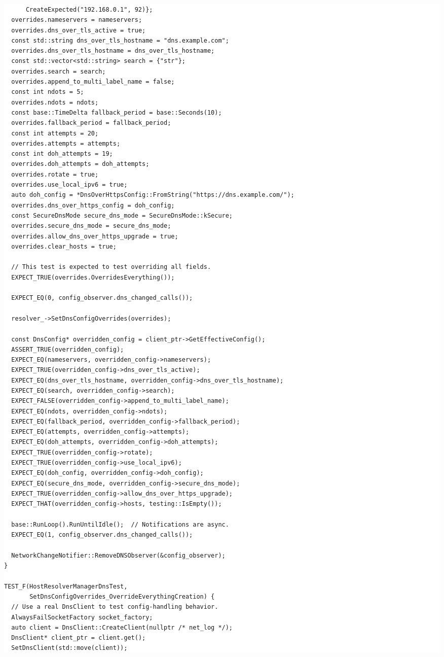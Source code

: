 ```
      CreateExpected("192.168.0.1", 92)};
  overrides.nameservers = nameservers;
  overrides.dns_over_tls_active = true;
  const std::string dns_over_tls_hostname = "dns.example.com";
  overrides.dns_over_tls_hostname = dns_over_tls_hostname;
  const std::vector<std::string> search = {"str"};
  overrides.search = search;
  overrides.append_to_multi_label_name = false;
  const int ndots = 5;
  overrides.ndots = ndots;
  const base::TimeDelta fallback_period = base::Seconds(10);
  overrides.fallback_period = fallback_period;
  const int attempts = 20;
  overrides.attempts = attempts;
  const int doh_attempts = 19;
  overrides.doh_attempts = doh_attempts;
  overrides.rotate = true;
  overrides.use_local_ipv6 = true;
  auto doh_config = *DnsOverHttpsConfig::FromString("https://dns.example.com/");
  overrides.dns_over_https_config = doh_config;
  const SecureDnsMode secure_dns_mode = SecureDnsMode::kSecure;
  overrides.secure_dns_mode = secure_dns_mode;
  overrides.allow_dns_over_https_upgrade = true;
  overrides.clear_hosts = true;

  // This test is expected to test overriding all fields.
  EXPECT_TRUE(overrides.OverridesEverything());

  EXPECT_EQ(0, config_observer.dns_changed_calls());

  resolver_->SetDnsConfigOverrides(overrides);

  const DnsConfig* overridden_config = client_ptr->GetEffectiveConfig();
  ASSERT_TRUE(overridden_config);
  EXPECT_EQ(nameservers, overridden_config->nameservers);
  EXPECT_TRUE(overridden_config->dns_over_tls_active);
  EXPECT_EQ(dns_over_tls_hostname, overridden_config->dns_over_tls_hostname);
  EXPECT_EQ(search, overridden_config->search);
  EXPECT_FALSE(overridden_config->append_to_multi_label_name);
  EXPECT_EQ(ndots, overridden_config->ndots);
  EXPECT_EQ(fallback_period, overridden_config->fallback_period);
  EXPECT_EQ(attempts, overridden_config->attempts);
  EXPECT_EQ(doh_attempts, overridden_config->doh_attempts);
  EXPECT_TRUE(overridden_config->rotate);
  EXPECT_TRUE(overridden_config->use_local_ipv6);
  EXPECT_EQ(doh_config, overridden_config->doh_config);
  EXPECT_EQ(secure_dns_mode, overridden_config->secure_dns_mode);
  EXPECT_TRUE(overridden_config->allow_dns_over_https_upgrade);
  EXPECT_THAT(overridden_config->hosts, testing::IsEmpty());

  base::RunLoop().RunUntilIdle();  // Notifications are async.
  EXPECT_EQ(1, config_observer.dns_changed_calls());

  NetworkChangeNotifier::RemoveDNSObserver(&config_observer);
}

TEST_F(HostResolverManagerDnsTest,
       SetDnsConfigOverrides_OverrideEverythingCreation) {
  // Use a real DnsClient to test config-handling behavior.
  AlwaysFailSocketFactory socket_factory;
  auto client = DnsClient::CreateClient(nullptr /* net_log */);
  DnsClient* client_ptr = client.get();
  SetDnsClient(std::move(client));
```